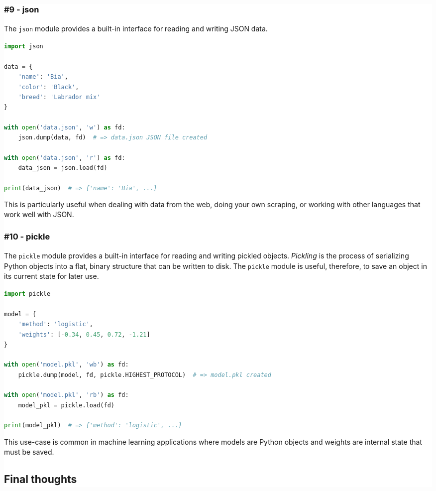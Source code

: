 ### #9 - **json**

The `json` module provides a built-in interface for reading and writing JSON data.

```python
import json

data = {
    'name': 'Bia',
    'color': 'Black',
    'breed': 'Labrador mix'
}

with open('data.json', 'w') as fd:
    json.dump(data, fd)  # => data.json JSON file created

with open('data.json', 'r') as fd:
    data_json = json.load(fd)

print(data_json)  # => {'name': 'Bia', ...}
```

This is particularly useful when dealing with data from the web, doing your own scraping, or working with other languages that work well with JSON.

### #10 - **pickle**

The `pickle` module provides a built-in interface for reading and writing pickled objects. *Pickling* is the process of serializing Python objects into a flat, binary structure that can be written to disk. The `pickle` module is useful, therefore, to save an object in its current state for later use.

```python
import pickle

model = {
    'method': 'logistic',
    'weights': [-0.34, 0.45, 0.72, -1.21]
}

with open('model.pkl', 'wb') as fd:
    pickle.dump(model, fd, pickle.HIGHEST_PROTOCOL)  # => model.pkl created

with open('model.pkl', 'rb') as fd:
    model_pkl = pickle.load(fd)

print(model_pkl)  # => {'method': 'logistic', ...}
```

This use-case is common in machine learning applications where models are Python objects and weights are internal state that must be saved.

## Final thoughts
